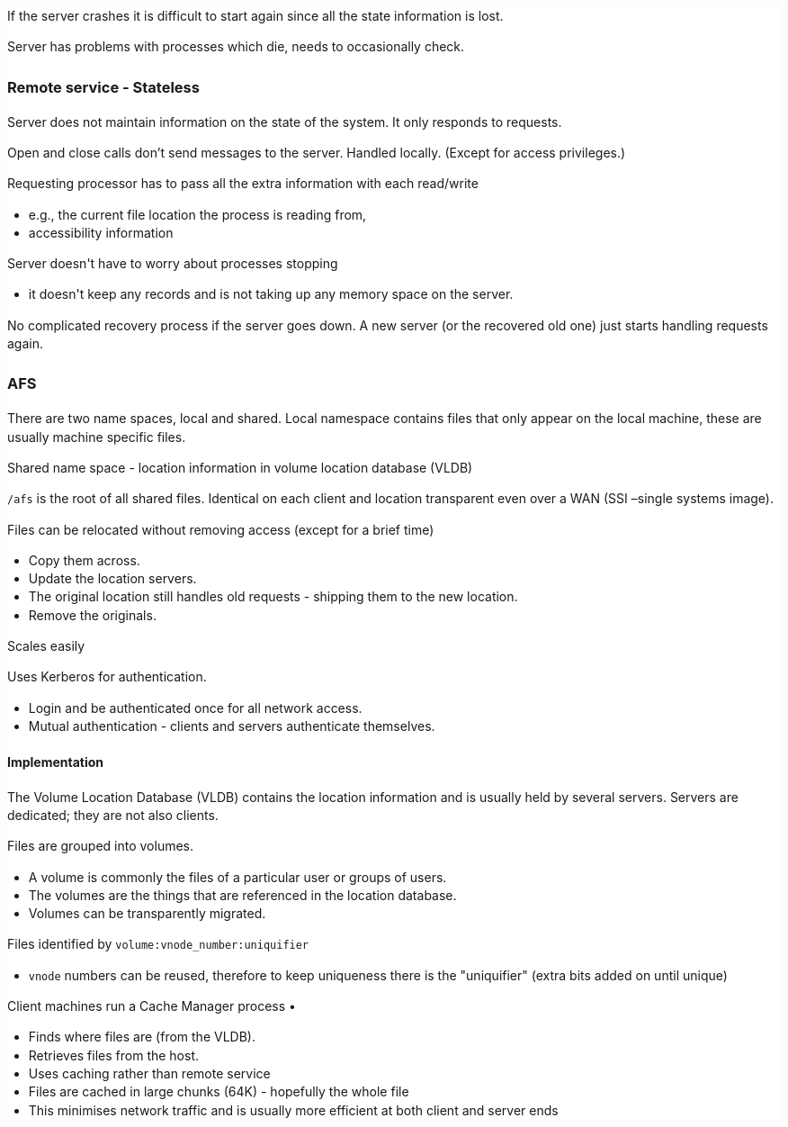 If the server crashes it is difficult to start again since all the state information is lost. 

Server has problems with processes which die, needs to occasionally check.

### Remote service - Stateless
Server does not maintain information on the state of the system. It only responds to requests.

Open and close calls don’t send messages to the server. Handled locally. (Except for access privileges.)

Requesting processor has to pass all the extra information with each read/write 
- e.g., the current file location the process is reading from, 
- accessibility information

Server doesn't have to worry about processes stopping 
- it doesn't keep any records and is not taking up any memory space on the server. 

No complicated recovery process if the server goes down. A new server (or the recovered old one) just starts handling requests again.

### AFS
There are two name spaces, local and shared. Local namespace contains files that only appear on the local machine, these are usually machine specific files. 

Shared name space - location information in volume location database (VLDB)

`/afs` is the root of all shared files. Identical on each client and location transparent even over a WAN (SSI –single systems image). 


Files can be relocated without removing access (except for a brief time) 
- Copy them across. 
- Update the location servers. 
- The original location still handles old requests - shipping them to the new location.
- Remove the originals.

Scales easily 

Uses Kerberos for authentication. 
- Login and be authenticated once for all network access. 
- Mutual authentication - clients and servers authenticate themselves.

#### Implementation
The Volume Location Database (VLDB) contains the location information and is usually held by several servers. Servers are dedicated; they are not also clients.

Files are grouped into volumes.
- A volume is commonly the files of a particular user or groups of users.
- The volumes are the things that are referenced in the location database. 
- Volumes can be transparently migrated.

Files identified by `volume:vnode_number:uniquifier` 
- `vnode` numbers can be reused, therefore to keep uniqueness there is the "uniquifier" (extra bits added on until unique)

Client machines run a Cache Manager process •
- Finds where files are (from the VLDB). 
- Retrieves files from the host. 
- Uses caching rather than remote service 
- Files are cached in large chunks (64K) - hopefully the whole file 
- This minimises network traffic and is usually more efficient at both client and server ends
